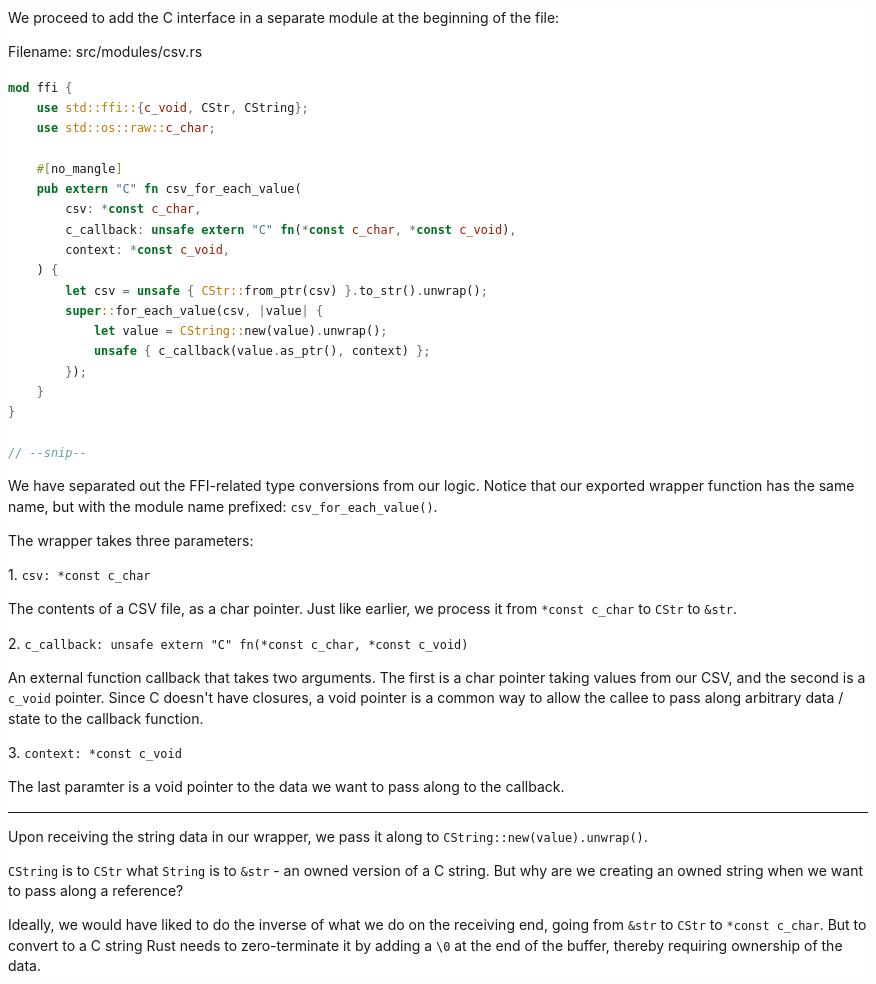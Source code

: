 We proceed to add the C interface in a separate module at the beginning of the file:

Filename: src/modules/csv.rs
```rust
mod ffi {
    use std::ffi::{c_void, CStr, CString};
    use std::os::raw::c_char;

    #[no_mangle]
    pub extern "C" fn csv_for_each_value(
        csv: *const c_char,
        c_callback: unsafe extern "C" fn(*const c_char, *const c_void),
        context: *const c_void,
    ) {
        let csv = unsafe { CStr::from_ptr(csv) }.to_str().unwrap();
        super::for_each_value(csv, |value| {
            let value = CString::new(value).unwrap();
            unsafe { c_callback(value.as_ptr(), context) };
        });
    }
}

// --snip--
```

We have separated out the FFI-related type conversions from our logic. Notice that
our exported wrapper function has the same name, but with the module name prefixed:
`csv_for_each_value()`.

The wrapper takes three parameters:

1\. `csv: *const c_char`

The contents of a CSV file, as a char pointer. Just like earlier, we process it from `*const c_char` to `CStr` to `&str`.

2\. `c_callback: unsafe extern "C" fn(*const c_char, *const c_void)`

An external function callback that takes two arguments. The first is a char pointer taking values from our CSV, and the second is a `c_void` pointer. Since C doesn't have closures, a void pointer is a common way
to allow the callee to pass along arbitrary data / state to the callback function.

3\. `context: *const c_void`

The last paramter is a void pointer to the data we want to pass along to the callback.

---

Upon receiving the string data in our wrapper, we pass it along to `CString::new(value).unwrap()`.

`CString` is to `CStr` what `String` is to `&str` - an owned version of a
C string. But why are we creating an owned string when we want to pass
along a reference?

Ideally, we would have liked to do the inverse of what we do on
the receiving end, going from `&str` to `CStr` to `*const c_char`. But
to convert to a C string Rust needs to zero-terminate it by adding a `\0`
at the end of the buffer, thereby requiring ownership of the data.

